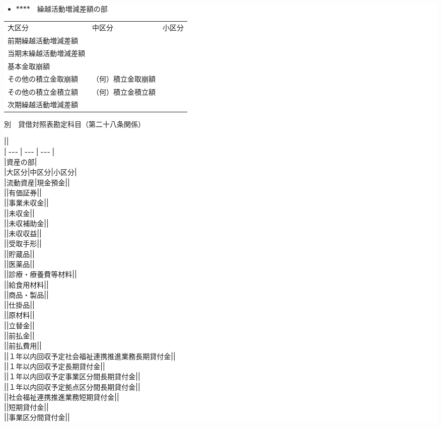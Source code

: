 * ****　繰越活動増減差額の部  

||||  
| --- | --- | --- |  
|大区分|中区分|小区分|  
|前期繰越活動増減差額|||  
|当期末繰越活動増減差額|||  
|基本金取崩額|||  
|その他の積立金取崩額|（何）積立金取崩額||  
|その他の積立金積立額|（何）積立金積立額||  
|次期繰越活動増減差額|||  
  
別　貸借対照表勘定科目（第二十八条関係）  

||  
| --- | --- | --- |  
|資産の部|  
|大区分|中区分|小区分|  
|流動資産|現金預金||  
||有価証券||  
||事業未収金||  
||未収金||  
||未収補助金||  
||未収収益||  
||受取手形||  
||貯蔵品||  
||医薬品||  
||診療・療養費等材料||  
||給食用材料||  
||商品・製品||  
||仕掛品||  
||原材料||  
||立替金||  
||前払金||  
||前払費用||  
||１年以内回収予定社会福祉連携推進業務長期貸付金||  
||１年以内回収予定長期貸付金||  
||１年以内回収予定事業区分間長期貸付金||  
||１年以内回収予定拠点区分間長期貸付金||  
||社会福祉連携推進業務短期貸付金||  
||短期貸付金||  
||事業区分間貸付金||  